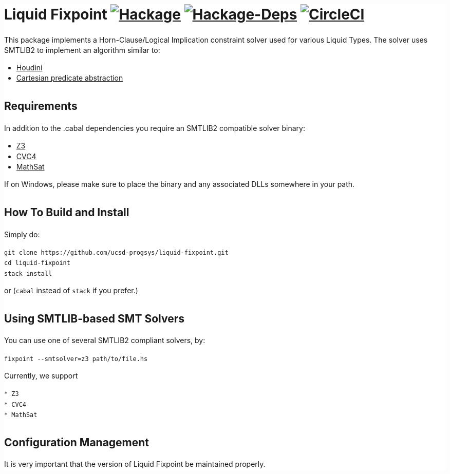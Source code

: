 Liquid Fixpoint [![Hackage](https://img.shields.io/hackage/v/liquid-fixpoint.svg)](https://hackage.haskell.org/package/liquid-fixpoint) [![Hackage-Deps](https://img.shields.io/hackage-deps/v/liquid-fixpoint.svg)](http://packdeps.haskellers.com/feed?needle=liquid-fixpoint) [![CircleCI](https://circleci.com/gh/ucsd-progsys/liquid-fixpoint.svg?style=svg)](https://circleci.com/gh/ucsd-progsys/liquid-fixpoint)
===============



This package implements a Horn-Clause/Logical Implication constraint solver used
for various Liquid Types. The solver uses SMTLIB2 to implement an algorithm similar to:

+ [Houdini](https://users.soe.ucsc.edu/~cormac/papers/fme01.pdf)
+ [Cartesian predicate abstraction](http://swt.informatik.uni-freiburg.de/berit/papers/boolean-and-cartesian-....pdf)


Requirements
------------

In addition to the .cabal dependencies you require an SMTLIB2 compatible solver binary:

- [Z3](http://z3.codeplex.com)
- [CVC4](http://cvc4.cs.nyu.edu)
- [MathSat](http://mathsat.fbk.eu/download.html)

If on Windows, please make sure to place the binary and any associated DLLs somewhere
in your path.

How To Build and Install
------------------------

Simply do:

    git clone https://github.com/ucsd-progsys/liquid-fixpoint.git
    cd liquid-fixpoint
    stack install

or (`cabal` instead of `stack` if you prefer.)


Using SMTLIB-based SMT Solvers
------------------------------

You can use one of several SMTLIB2 compliant solvers, by:

    fixpoint --smtsolver=z3 path/to/file.hs

Currently, we support

    * Z3
    * CVC4
    * MathSat



Configuration Management
------------------------

It is very important that the version of Liquid Fixpoint be maintained properly.
